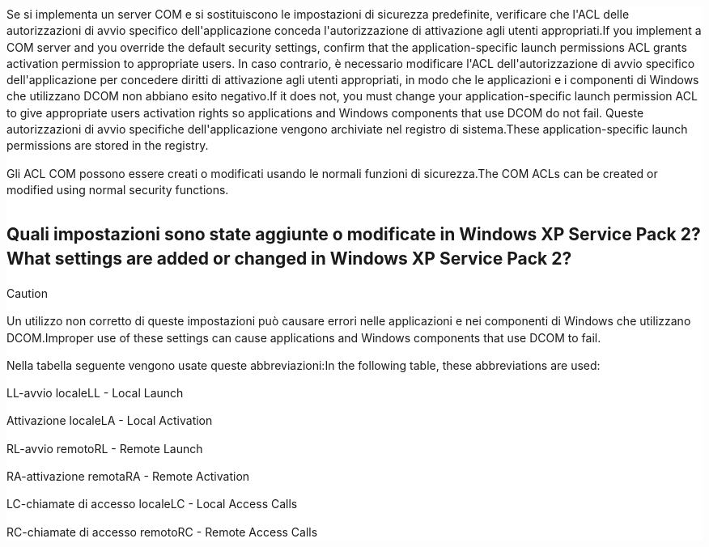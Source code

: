 <span data-ttu-id="55726-287">Se si implementa un server COM e si sostituiscono le impostazioni di sicurezza predefinite, verificare che l'ACL delle autorizzazioni di avvio specifico dell'applicazione conceda l'autorizzazione di attivazione agli utenti appropriati.</span><span class="sxs-lookup"><span data-stu-id="55726-287">If you implement a COM server and you override the default security settings, confirm that the application-specific launch permissions ACL grants activation permission to appropriate users.</span></span> <span data-ttu-id="55726-288">In caso contrario, è necessario modificare l'ACL dell'autorizzazione di avvio specifico dell'applicazione per concedere diritti di attivazione agli utenti appropriati, in modo che le applicazioni e i componenti di Windows che utilizzano DCOM non abbiano esito negativo.</span><span class="sxs-lookup"><span data-stu-id="55726-288">If it does not, you must change your application-specific launch permission ACL to give appropriate users activation rights so applications and Windows components that use DCOM do not fail.</span></span> <span data-ttu-id="55726-289">Queste autorizzazioni di avvio specifiche dell'applicazione vengono archiviate nel registro di sistema.</span><span class="sxs-lookup"><span data-stu-id="55726-289">These application-specific launch permissions are stored in the registry.</span></span>

<span data-ttu-id="55726-290">Gli ACL COM possono essere creati o modificati usando le normali funzioni di sicurezza.</span><span class="sxs-lookup"><span data-stu-id="55726-290">The COM ACLs can be created or modified using normal security functions.</span></span>

## <a name="what-settings-are-added-or-changed-in-windows-xp-service-pack-2"></a><span data-ttu-id="55726-291">Quali impostazioni sono state aggiunte o modificate in Windows XP Service Pack 2?</span><span class="sxs-lookup"><span data-stu-id="55726-291">What settings are added or changed in Windows XP Service Pack 2?</span></span>

> [!Caution]  
> <span data-ttu-id="55726-292">Un utilizzo non corretto di queste impostazioni può causare errori nelle applicazioni e nei componenti di Windows che utilizzano DCOM.</span><span class="sxs-lookup"><span data-stu-id="55726-292">Improper use of these settings can cause applications and Windows components that use DCOM to fail.</span></span>

 

<span data-ttu-id="55726-293">Nella tabella seguente vengono usate queste abbreviazioni:</span><span class="sxs-lookup"><span data-stu-id="55726-293">In the following table, these abbreviations are used:</span></span>

<span data-ttu-id="55726-294">LL-avvio locale</span><span class="sxs-lookup"><span data-stu-id="55726-294">LL - Local Launch</span></span>

<span data-ttu-id="55726-295">Attivazione locale</span><span class="sxs-lookup"><span data-stu-id="55726-295">LA - Local Activation</span></span>

<span data-ttu-id="55726-296">RL-avvio remoto</span><span class="sxs-lookup"><span data-stu-id="55726-296">RL - Remote Launch</span></span>

<span data-ttu-id="55726-297">RA-attivazione remota</span><span class="sxs-lookup"><span data-stu-id="55726-297">RA - Remote Activation</span></span>

<span data-ttu-id="55726-298">LC-chiamate di accesso locale</span><span class="sxs-lookup"><span data-stu-id="55726-298">LC - Local Access Calls</span></span>

<span data-ttu-id="55726-299">RC-chiamate di accesso remoto</span><span class="sxs-lookup"><span data-stu-id="55726-299">RC - Remote Access Calls</span></span>
